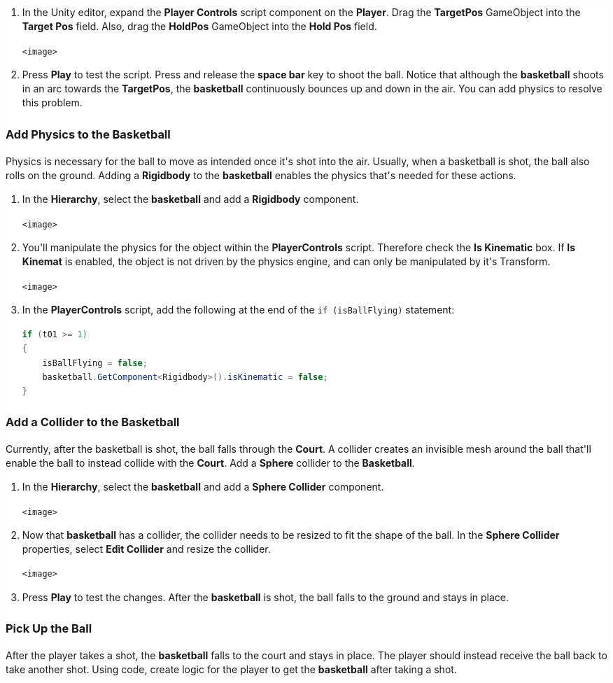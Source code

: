 1. In the Unity editor, expand the **Player Controls** script component on the **Player**. Drag the **TargetPos** GameObject into the **Target Pos** field. Also, drag the **HoldPos** GameObject into the **Hold Pos** field.

    `<image>`

1. Press **Play** to test the script. Press and release the **space bar** key to shoot the ball. Notice that although the **basketball** shoots in an arc towards the **TargetPos**, the **basketball** continuously bounces up and down in the air. You can add physics to resolve this problem.

### Add Physics to the Basketball

Physics is necessary for the ball to move as intended once it's shot into the air. Usually, when a basketball is shot, the ball also rolls on the ground. Adding a **Rigidbody** to the **basketball** enables the physics that's needed for these actions.

1. In the **Hierarchy**, select the **basketball** and add a **Rigidbody** component.

    `<image>`

1. You'll manipulate the physics for the object within the **PlayerControls** script. Therefore check the **Is Kinematic** box. If **Is Kinemat** is enabled, the object is not driven by the physics engine, and can only be manipulated by it's Transform.

    `<image>`

1. In the **PlayerControls** script, add the following at the end of the `if (isBallFlying)` statement:

    ```csharp
    if (t01 >= 1)
    {
        isBallFlying = false;
        basketball.GetComponent<Rigidbody>().isKinematic = false;
    }
    ```

### Add a Collider to the Basketball

Currently, after the basketball is shot, the ball falls through the **Court**. A collider creates an invisible mesh around the ball that'll enable the ball to instead collide with the **Court**. Add a **Sphere** collider to the **Basketball**.

1. In the **Hierarchy**, select the **basketball** and add a **Sphere Collider** component.

    `<image>`

1. Now that **basketball** has a collider, the collider needs to be resized to fit the shape of the ball. In the **Sphere Collider** properties, select **Edit Collider** and resize the collider.

    `<image>`

1. Press **Play** to test the changes. After the **basketball** is shot, the ball falls to the ground and stays in place.

### Pick Up the Ball

After the player takes a shot, the **basketball** falls to the court and stays in place. The player should instead receive the ball back to take another shot. Using code, create logic for the player to get the **basketball** after taking a shot.
